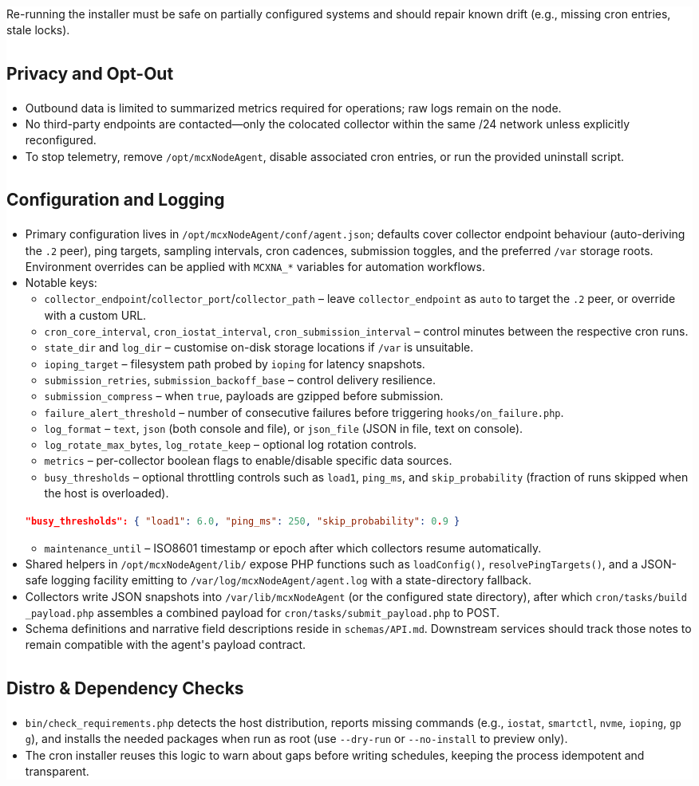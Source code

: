 Re-running the installer must be safe on partially configured systems and should repair known drift (e.g., missing cron entries, stale locks).

## Privacy and Opt-Out
- Outbound data is limited to summarized metrics required for operations; raw logs remain on the node.
- No third-party endpoints are contacted—only the colocated collector within the same /24 network unless explicitly reconfigured.
- To stop telemetry, remove `/opt/mcxNodeAgent`, disable associated cron entries, or run the provided uninstall script.

## Configuration and Logging
- Primary configuration lives in `/opt/mcxNodeAgent/conf/agent.json`; defaults cover collector endpoint behaviour (auto-deriving the `.2` peer), ping targets, sampling intervals, cron cadences, submission toggles, and the preferred `/var` storage roots. Environment overrides can be applied with `MCXNA_*` variables for automation workflows.
- Notable keys:
  - `collector_endpoint`/`collector_port`/`collector_path` – leave `collector_endpoint` as `auto` to target the `.2` peer, or override with a custom URL.
  - `cron_core_interval`, `cron_iostat_interval`, `cron_submission_interval` – control minutes between the respective cron runs.
  - `state_dir` and `log_dir` – customise on-disk storage locations if `/var` is unsuitable.
  - `ioping_target` – filesystem path probed by `ioping` for latency snapshots.
  - `submission_retries`, `submission_backoff_base` – control delivery resilience.
  - `submission_compress` – when `true`, payloads are gzipped before submission.
  - `failure_alert_threshold` – number of consecutive failures before triggering `hooks/on_failure.php`.
  - `log_format` – `text`, `json` (both console and file), or `json_file` (JSON in file, text on console).
  - `log_rotate_max_bytes`, `log_rotate_keep` – optional log rotation controls.
  - `metrics` – per-collector boolean flags to enable/disable specific data sources.
  - `busy_thresholds` – optional throttling controls such as `load1`, `ping_ms`, and `skip_probability` (fraction of runs skipped when the host is overloaded).
  ```json
  "busy_thresholds": { "load1": 6.0, "ping_ms": 250, "skip_probability": 0.9 }
  ```
  - `maintenance_until` – ISO8601 timestamp or epoch after which collectors resume automatically.
- Shared helpers in `/opt/mcxNodeAgent/lib/` expose PHP functions such as `loadConfig()`, `resolvePingTargets()`, and a JSON-safe logging facility emitting to `/var/log/mcxNodeAgent/agent.log` with a state-directory fallback.
- Collectors write JSON snapshots into `/var/lib/mcxNodeAgent` (or the configured state directory), after which `cron/tasks/build_payload.php` assembles a combined payload for `cron/tasks/submit_payload.php` to POST.
- Schema definitions and narrative field descriptions reside in `schemas/API.md`. Downstream services should track those notes to remain compatible with the agent's payload contract.

## Distro & Dependency Checks
- `bin/check_requirements.php` detects the host distribution, reports missing commands (e.g., `iostat`, `smartctl`, `nvme`, `ioping`, `gpg`), and installs the needed packages when run as root (use `--dry-run` or `--no-install` to preview only).
- The cron installer reuses this logic to warn about gaps before writing schedules, keeping the process idempotent and transparent.
